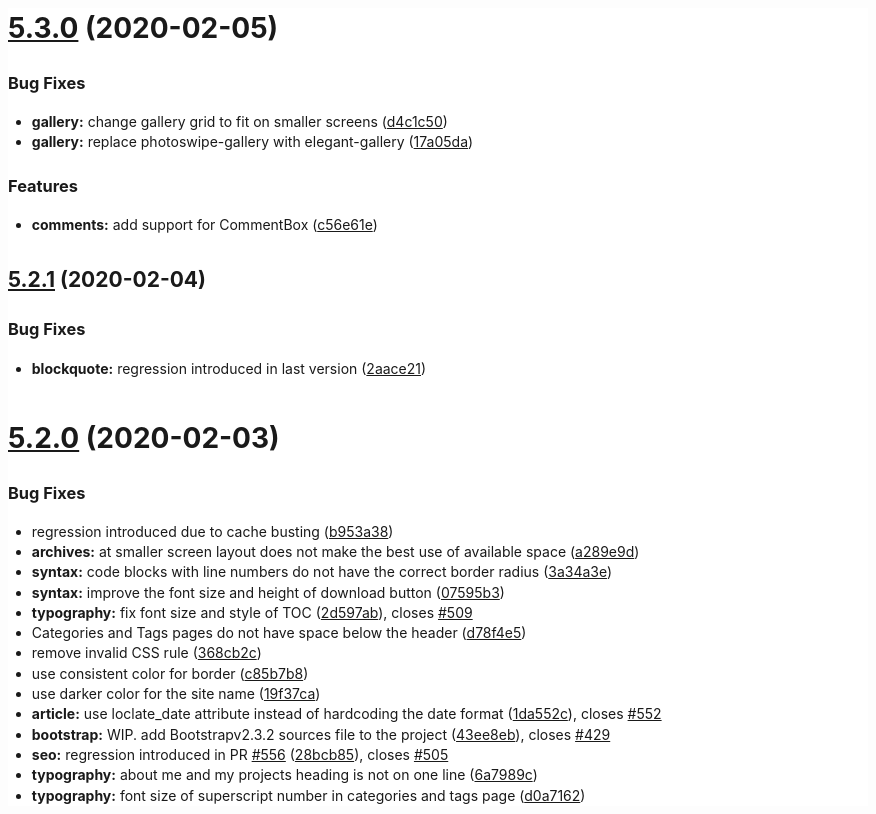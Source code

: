 # [5.3.0](https://github.com/Pelican-Elegant/elegant/compare/V5.2.1...V5.3.0) (2020-02-05)

### Bug Fixes

- **gallery:** change gallery grid to fit on smaller screens ([d4c1c50](https://github.com/Pelican-Elegant/elegant/commit/d4c1c506d24c61e18089d303ea88bb69db077135))
- **gallery:** replace photoswipe-gallery with elegant-gallery ([17a05da](https://github.com/Pelican-Elegant/elegant/commit/17a05daec5d3aa077b96175e97ae5feda6884d9e))

### Features

- **comments:** add support for CommentBox ([c56e61e](https://github.com/Pelican-Elegant/elegant/commit/c56e61eb60a84d4d65ca2e55e068b6f0f3a87ee1))

## [5.2.1](https://github.com/Pelican-Elegant/elegant/compare/V5.2.0...V5.2.1) (2020-02-04)

### Bug Fixes

- **blockquote:** regression introduced in last version ([2aace21](https://github.com/Pelican-Elegant/elegant/commit/2aace21d633e11527a224c7201abad5fef811ce3))

# [5.2.0](https://github.com/Pelican-Elegant/elegant/compare/V5.1.0...V5.2.0) (2020-02-03)

### Bug Fixes

- regression introduced due to cache busting ([b953a38](https://github.com/Pelican-Elegant/elegant/commit/b953a382d77e99884b82800d7392ceb8eae8d77d))
- **archives:** at smaller screen layout does not make the best use of available space ([a289e9d](https://github.com/Pelican-Elegant/elegant/commit/a289e9db411b6abeb79a6028a3b0778070f6f553))
- **syntax:** code blocks with line numbers do not have the correct border radius ([3a34a3e](https://github.com/Pelican-Elegant/elegant/commit/3a34a3e6b9741e44bc34d723627b0da162fdfa82))
- **syntax:** improve the font size and height of download button ([07595b3](https://github.com/Pelican-Elegant/elegant/commit/07595b3dbd31feef16aee3e907d3c4fc34574e0d))
- **typography:** fix font size and style of TOC ([2d597ab](https://github.com/Pelican-Elegant/elegant/commit/2d597abd095de8ce8ac72d8ae77b4914d9daeeed)), closes [#509](https://github.com/Pelican-Elegant/elegant/issues/509)
- Categories and Tags pages do not have space below the header ([d78f4e5](https://github.com/Pelican-Elegant/elegant/commit/d78f4e5add9ca7778967d4c5da02053187c3cbd4))
- remove invalid CSS rule ([368cb2c](https://github.com/Pelican-Elegant/elegant/commit/368cb2cad4b00b40446e7ad1d5357228e48ec34c))
- use consistent color for border ([c85b7b8](https://github.com/Pelican-Elegant/elegant/commit/c85b7b84d6ac64a73941ad73ba031fd2f4ddac0f))
- use darker color for the site name ([19f37ca](https://github.com/Pelican-Elegant/elegant/commit/19f37caf937bd864aaf6b1532078936ad79edf1d))
- **article:** use loclate_date attribute instead of hardcoding the date format ([1da552c](https://github.com/Pelican-Elegant/elegant/commit/1da552c94775766657f4ee9a0c05e7bcd7f1adf9)), closes [#552](https://github.com/Pelican-Elegant/elegant/issues/552)
- **bootstrap:** WIP. add Bootstrapv2.3.2 sources file to the project ([43ee8eb](https://github.com/Pelican-Elegant/elegant/commit/43ee8eb2ad6ba22bac6660bdb514857dadf9bcab)), closes [#429](https://github.com/Pelican-Elegant/elegant/issues/429)
- **seo:** regression introduced in PR [#556](https://github.com/Pelican-Elegant/elegant/issues/556) ([28bcb85](https://github.com/Pelican-Elegant/elegant/commit/28bcb8592cf595761d96904b004df3f425259849)), closes [#505](https://github.com/Pelican-Elegant/elegant/issues/505)
- **typography:** about me and my projects heading is not on one line ([6a7989c](https://github.com/Pelican-Elegant/elegant/commit/6a7989cc17f46a4ee1075dfe66b03d858956e7c7))
- **typography:** font size of superscript number in categories and tags page ([d0a7162](https://github.com/Pelican-Elegant/elegant/commit/d0a71622bfe23e86478b7727e590dbf8e3a7b87f))